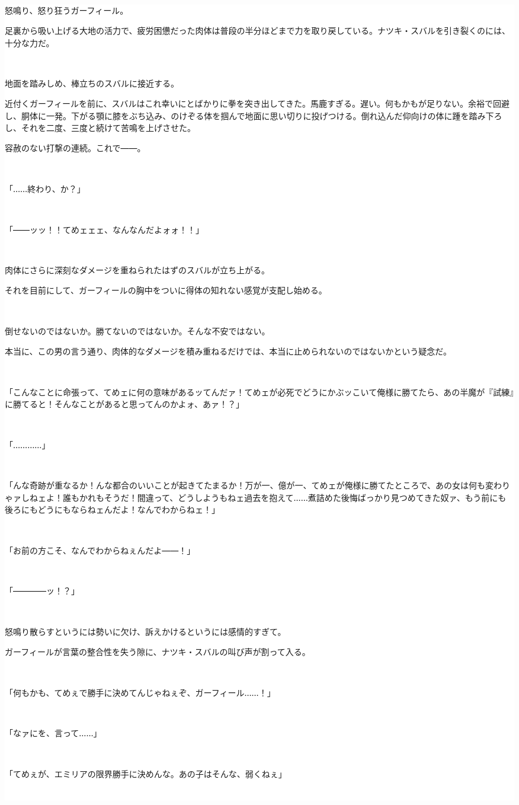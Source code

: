 怒鳴り、怒り狂うガーフィール。

足裏から吸い上げる大地の活力で、疲労困憊だった肉体は普段の半分ほどまで力を取り戻している。ナツキ・スバルを引き裂くのには、十分な力だ。

　

地面を踏みしめ、棒立ちのスバルに接近する。

近付くガーフィールを前に、スバルはこれ幸いにとばかりに拳を突き出してきた。馬鹿すぎる。遅い。何もかもが足りない。余裕で回避し、胴体に一発。下がる顎に膝をぶち込み、のけぞる体を掴んで地面に思い切りに投げつける。倒れ込んだ仰向けの体に踵を踏み下ろし、それを二度、三度と続けて苦鳴を上げさせた。

容赦のない打撃の連続。これで――。

　

「……終わり、か？」

　

「――ッッ！！てめェェェ、なんなんだよォォ！！」

　

肉体にさらに深刻なダメージを重ねられたはずのスバルが立ち上がる。

それを目前にして、ガーフィールの胸中をついに得体の知れない感覚が支配し始める。

　

倒せないのではないか。勝てないのではないか。そんな不安ではない。

本当に、この男の言う通り、肉体的なダメージを積み重ねるだけでは、本当に止められないのではないかという疑念だ。

　

「こんなことに命張って、てめェに何の意味があるッてんだァ！てめェが必死でどうにかぶッこいて俺様に勝てたら、あの半魔が『試練』に勝てると！そんなことがあると思ってんのかよォ、あァ！？」

　

「…………」

　

「んな奇跡が重なるか！んな都合のいいことが起きてたまるか！万が一、億が一、てめェが俺様に勝てたところで、あの女は何も変わりゃァしねェよ！誰もかれもそうだ！間違って、どうしようもねェ過去を抱えて……煮詰めた後悔ばっかり見つめてきた奴ァ、もう前にも後ろにもどうにもならねェんだよ！なんでわからねェ！」

　

「お前の方こそ、なんでわからねぇんだよ――！」

　

「――――ッ！？」

　

怒鳴り散らすというには勢いに欠け、訴えかけるというには感情的すぎて。

ガーフィールが言葉の整合性を失う隙に、ナツキ・スバルの叫び声が割って入る。

　

「何もかも、てめぇで勝手に決めてんじゃねぇぞ、ガーフィール……！」

　

「なァにを、言って……」

　

「てめぇが、エミリアの限界勝手に決めんな。あの子はそんな、弱くねぇ」

　

